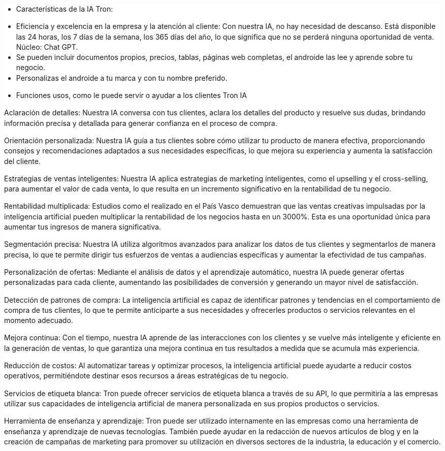 * Características de la IA Tron:

- Eficiencia  y excelencia en la empresa y la atención al cliente: Con nuestra IA, no hay necesidad de descanso. Está disponible las 24 horas, los 7 días de la semana, los 365 días del año, lo que significa que no se perderá ninguna oportunidad de venta.
Núcleo: Chat GPT.
- Se pueden incluir documentos propios, precios, tablas, páginas web completas, el androide las lee y aprende sobre tu negocio.
- Personalizas el androide a tu marca y con tu nombre preferido.

* Funciones usos, como le puede servir o ayudar a los clientes Tron IA

Aclaración de detalles: Nuestra IA conversa con tus clientes, aclara los detalles del producto y resuelve sus dudas, brindando información precisa y detallada para generar confianza en el proceso de compra.

Orientación personalizada: Nuestra IA guía a tus clientes sobre cómo utilizar tu producto de manera efectiva, proporcionando consejos y recomendaciones adaptados a sus necesidades específicas, lo que mejora su experiencia y aumenta la satisfacción del cliente.

Estrategias de ventas inteligentes: Nuestra IA aplica estrategias de marketing inteligentes, como el upselling y el cross-selling, para aumentar el valor de cada venta, lo que resulta en un incremento significativo en la rentabilidad de tu negocio.

Rentabilidad multiplicada: Estudios como el realizado en el País Vasco demuestran que las ventas creativas impulsadas por la inteligencia artificial pueden multiplicar la rentabilidad de los negocios hasta en un 3000%. Esta es una oportunidad única para aumentar tus ingresos de manera significativa.

Segmentación precisa: Nuestra IA utiliza algoritmos avanzados para analizar los datos de tus clientes y segmentarlos de manera precisa, lo que te permite dirigir tus esfuerzos de ventas a audiencias específicas y aumentar la efectividad de tus campañas.

Personalización de ofertas: Mediante el análisis de datos y el aprendizaje automático, nuestra IA puede generar ofertas personalizadas para cada cliente, aumentando las posibilidades de conversión y generando un mayor nivel de satisfacción.

Detección de patrones de compra: La inteligencia artificial es capaz de identificar patrones y tendencias en el comportamiento de compra de tus clientes, lo que te permite anticiparte a sus necesidades y ofrecerles productos o servicios relevantes en el momento adecuado.

Mejora continua: Con el tiempo, nuestra IA aprende de las interacciones con los clientes y se vuelve más inteligente y eficiente en la generación de ventas, lo que garantiza una mejora continua en tus resultados a medida que se acumula más experiencia.

Reducción de costos: Al automatizar tareas y optimizar procesos, la inteligencia artificial puede ayudarte a reducir costos operativos, permitiéndote destinar esos recursos a áreas estratégicas de tu negocio.

Servicios de etiqueta blanca: Tron puede ofrecer servicios de etiqueta blanca a través de su API, lo que permitiría a las empresas utilizar sus capacidades de inteligencia artificial de manera personalizada en sus propios productos o servicios.

Herramienta de enseñanza y aprendizaje: Tron puede ser utilizado internamente en las empresas como una herramienta de enseñanza y aprendizaje de nuevas tecnologías. También puede ayudar en la redacción de nuevos artículos de blog y en la creación de campañas de marketing para promover su utilización en diversos sectores de la industria, la educación y el comercio.

